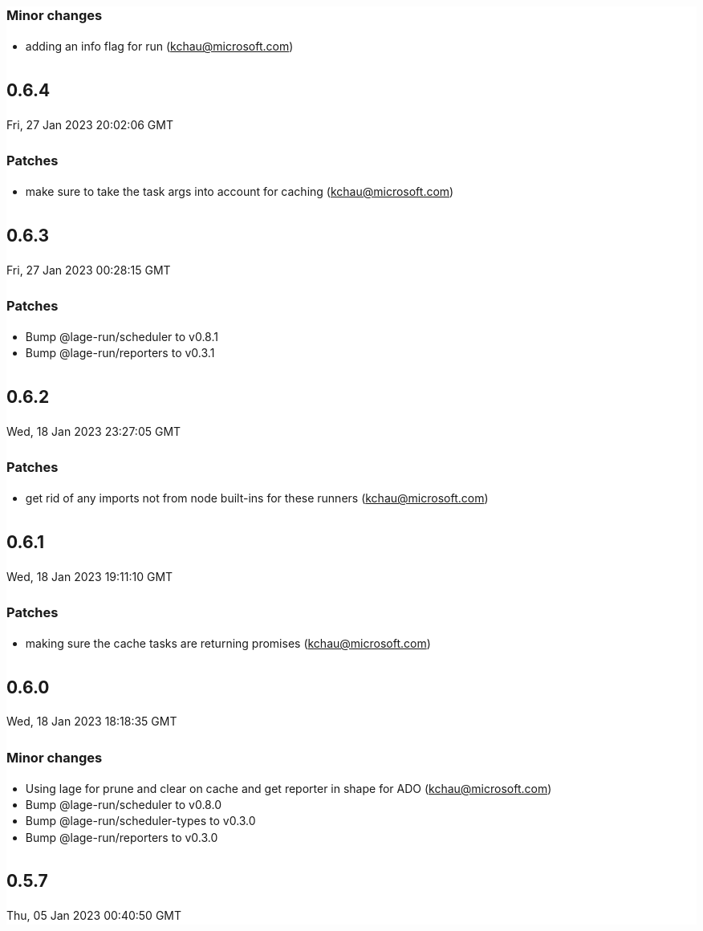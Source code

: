 ### Minor changes

- adding an info flag for run (kchau@microsoft.com)

## 0.6.4

Fri, 27 Jan 2023 20:02:06 GMT

### Patches

- make sure to take the task args into account for caching (kchau@microsoft.com)

## 0.6.3

Fri, 27 Jan 2023 00:28:15 GMT

### Patches

- Bump @lage-run/scheduler to v0.8.1
- Bump @lage-run/reporters to v0.3.1

## 0.6.2

Wed, 18 Jan 2023 23:27:05 GMT

### Patches

- get rid of any imports not from node built-ins for these runners (kchau@microsoft.com)

## 0.6.1

Wed, 18 Jan 2023 19:11:10 GMT

### Patches

- making sure the cache tasks are returning promises (kchau@microsoft.com)

## 0.6.0

Wed, 18 Jan 2023 18:18:35 GMT

### Minor changes

- Using lage for prune and clear on cache and get reporter in shape for ADO (kchau@microsoft.com)
- Bump @lage-run/scheduler to v0.8.0
- Bump @lage-run/scheduler-types to v0.3.0
- Bump @lage-run/reporters to v0.3.0

## 0.5.7

Thu, 05 Jan 2023 00:40:50 GMT
